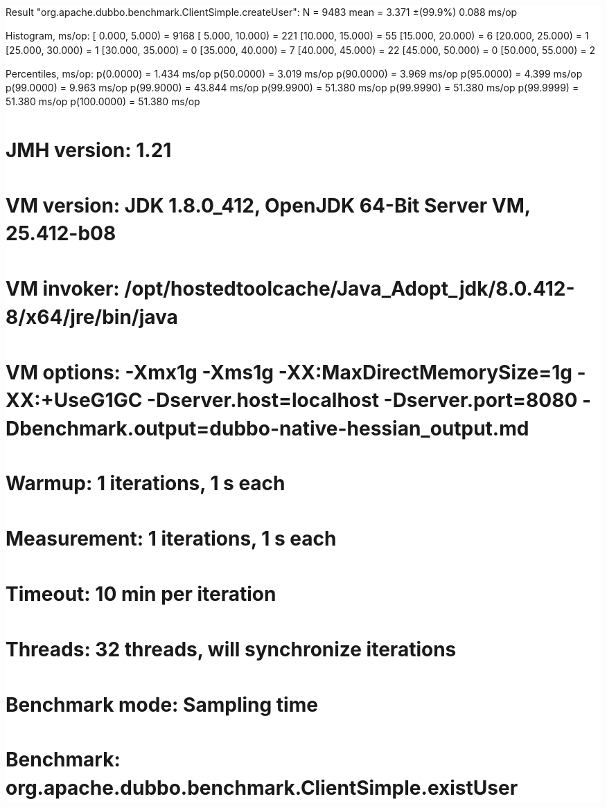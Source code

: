 

Result "org.apache.dubbo.benchmark.ClientSimple.createUser":
  N = 9483
  mean =      3.371 ±(99.9%) 0.088 ms/op

  Histogram, ms/op:
    [ 0.000,  5.000) = 9168 
    [ 5.000, 10.000) = 221 
    [10.000, 15.000) = 55 
    [15.000, 20.000) = 6 
    [20.000, 25.000) = 1 
    [25.000, 30.000) = 1 
    [30.000, 35.000) = 0 
    [35.000, 40.000) = 7 
    [40.000, 45.000) = 22 
    [45.000, 50.000) = 0 
    [50.000, 55.000) = 2 

  Percentiles, ms/op:
      p(0.0000) =      1.434 ms/op
     p(50.0000) =      3.019 ms/op
     p(90.0000) =      3.969 ms/op
     p(95.0000) =      4.399 ms/op
     p(99.0000) =      9.963 ms/op
     p(99.9000) =     43.844 ms/op
     p(99.9900) =     51.380 ms/op
     p(99.9990) =     51.380 ms/op
     p(99.9999) =     51.380 ms/op
    p(100.0000) =     51.380 ms/op


# JMH version: 1.21
# VM version: JDK 1.8.0_412, OpenJDK 64-Bit Server VM, 25.412-b08
# VM invoker: /opt/hostedtoolcache/Java_Adopt_jdk/8.0.412-8/x64/jre/bin/java
# VM options: -Xmx1g -Xms1g -XX:MaxDirectMemorySize=1g -XX:+UseG1GC -Dserver.host=localhost -Dserver.port=8080 -Dbenchmark.output=dubbo-native-hessian_output.md
# Warmup: 1 iterations, 1 s each
# Measurement: 1 iterations, 1 s each
# Timeout: 10 min per iteration
# Threads: 32 threads, will synchronize iterations
# Benchmark mode: Sampling time
# Benchmark: org.apache.dubbo.benchmark.ClientSimple.existUser
